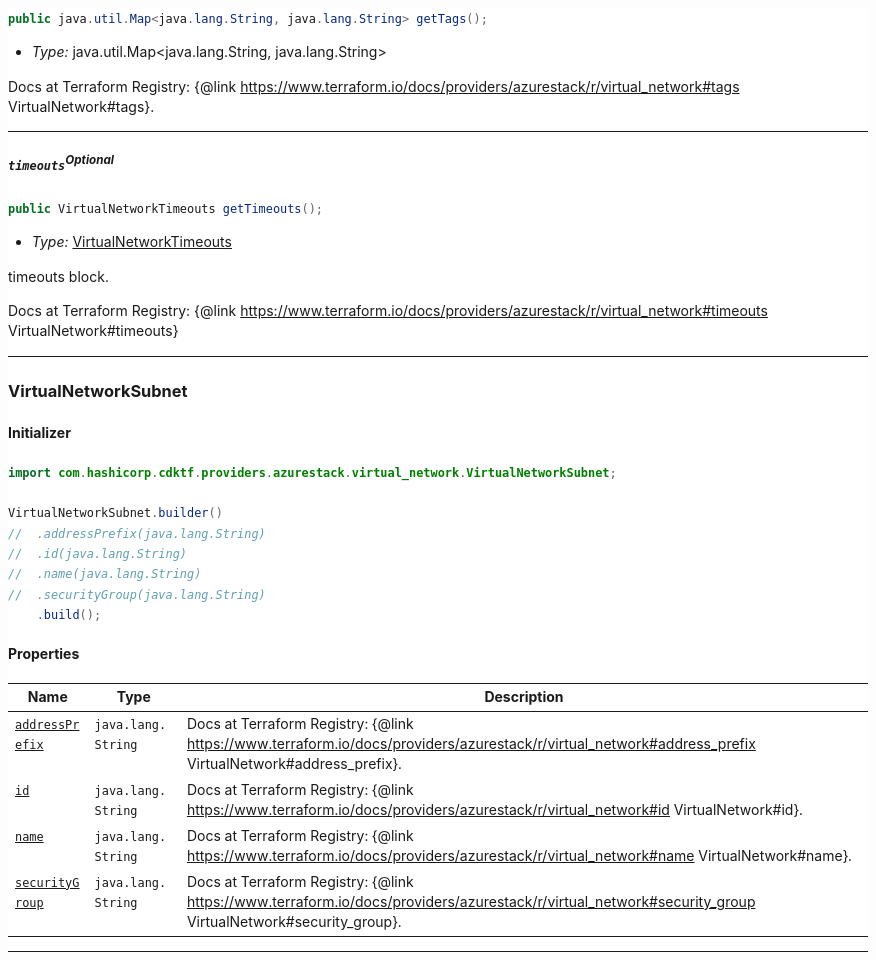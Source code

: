 ```java
public java.util.Map<java.lang.String, java.lang.String> getTags();
```

- *Type:* java.util.Map<java.lang.String, java.lang.String>

Docs at Terraform Registry: {@link https://www.terraform.io/docs/providers/azurestack/r/virtual_network#tags VirtualNetwork#tags}.

---

##### `timeouts`<sup>Optional</sup> <a name="timeouts" id="@cdktf/provider-azurestack.virtualNetwork.VirtualNetworkConfig.property.timeouts"></a>

```java
public VirtualNetworkTimeouts getTimeouts();
```

- *Type:* <a href="#@cdktf/provider-azurestack.virtualNetwork.VirtualNetworkTimeouts">VirtualNetworkTimeouts</a>

timeouts block.

Docs at Terraform Registry: {@link https://www.terraform.io/docs/providers/azurestack/r/virtual_network#timeouts VirtualNetwork#timeouts}

---

### VirtualNetworkSubnet <a name="VirtualNetworkSubnet" id="@cdktf/provider-azurestack.virtualNetwork.VirtualNetworkSubnet"></a>

#### Initializer <a name="Initializer" id="@cdktf/provider-azurestack.virtualNetwork.VirtualNetworkSubnet.Initializer"></a>

```java
import com.hashicorp.cdktf.providers.azurestack.virtual_network.VirtualNetworkSubnet;

VirtualNetworkSubnet.builder()
//  .addressPrefix(java.lang.String)
//  .id(java.lang.String)
//  .name(java.lang.String)
//  .securityGroup(java.lang.String)
    .build();
```

#### Properties <a name="Properties" id="Properties"></a>

| **Name** | **Type** | **Description** |
| --- | --- | --- |
| <code><a href="#@cdktf/provider-azurestack.virtualNetwork.VirtualNetworkSubnet.property.addressPrefix">addressPrefix</a></code> | <code>java.lang.String</code> | Docs at Terraform Registry: {@link https://www.terraform.io/docs/providers/azurestack/r/virtual_network#address_prefix VirtualNetwork#address_prefix}. |
| <code><a href="#@cdktf/provider-azurestack.virtualNetwork.VirtualNetworkSubnet.property.id">id</a></code> | <code>java.lang.String</code> | Docs at Terraform Registry: {@link https://www.terraform.io/docs/providers/azurestack/r/virtual_network#id VirtualNetwork#id}. |
| <code><a href="#@cdktf/provider-azurestack.virtualNetwork.VirtualNetworkSubnet.property.name">name</a></code> | <code>java.lang.String</code> | Docs at Terraform Registry: {@link https://www.terraform.io/docs/providers/azurestack/r/virtual_network#name VirtualNetwork#name}. |
| <code><a href="#@cdktf/provider-azurestack.virtualNetwork.VirtualNetworkSubnet.property.securityGroup">securityGroup</a></code> | <code>java.lang.String</code> | Docs at Terraform Registry: {@link https://www.terraform.io/docs/providers/azurestack/r/virtual_network#security_group VirtualNetwork#security_group}. |

---